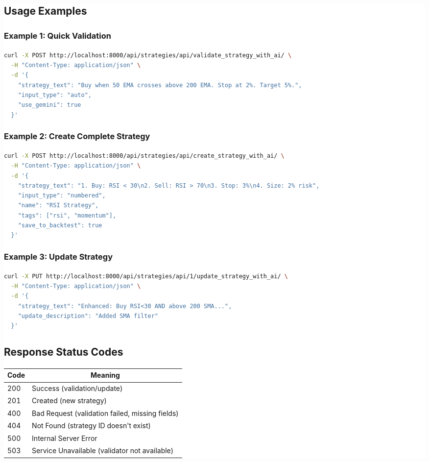 ## Usage Examples

### Example 1: Quick Validation
```bash
curl -X POST http://localhost:8000/api/strategies/api/validate_strategy_with_ai/ \
  -H "Content-Type: application/json" \
  -d '{
    "strategy_text": "Buy when 50 EMA crosses above 200 EMA. Stop at 2%. Target 5%.",
    "input_type": "auto",
    "use_gemini": true
  }'
```

### Example 2: Create Complete Strategy
```bash
curl -X POST http://localhost:8000/api/strategies/api/create_strategy_with_ai/ \
  -H "Content-Type: application/json" \
  -d '{
    "strategy_text": "1. Buy: RSI < 30\n2. Sell: RSI > 70\n3. Stop: 3%\n4. Size: 2% risk",
    "input_type": "numbered",
    "name": "RSI Strategy",
    "tags": ["rsi", "momentum"],
    "save_to_backtest": true
  }'
```

### Example 3: Update Strategy
```bash
curl -X PUT http://localhost:8000/api/strategies/api/1/update_strategy_with_ai/ \
  -H "Content-Type: application/json" \
  -d '{
    "strategy_text": "Enhanced: Buy RSI<30 AND above 200 SMA...",
    "update_description": "Added SMA filter"
  }'
```

## Response Status Codes

| Code | Meaning |
|------|---------|
| 200 | Success (validation/update) |
| 201 | Created (new strategy) |
| 400 | Bad Request (validation failed, missing fields) |
| 404 | Not Found (strategy ID doesn't exist) |
| 500 | Internal Server Error |
| 503 | Service Unavailable (validator not available) |
